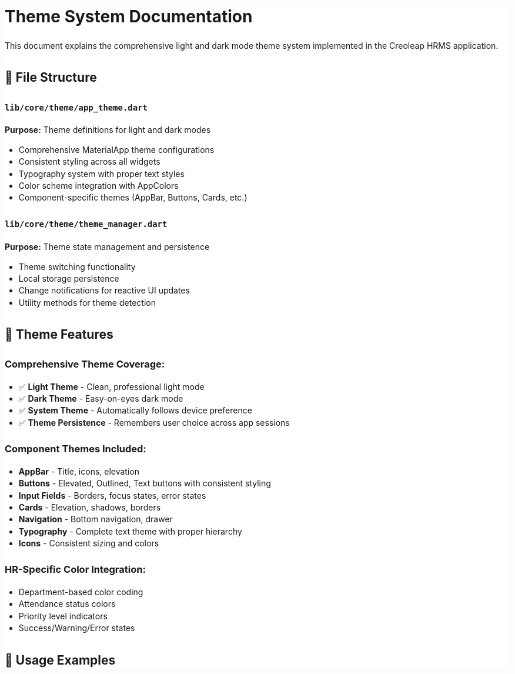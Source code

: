 # Theme System Documentation

This document explains the comprehensive light and dark mode theme system implemented in the Creoleap HRMS application.

## 📁 File Structure

### `lib/core/theme/app_theme.dart`
**Purpose:** Theme definitions for light and dark modes
- Comprehensive MaterialApp theme configurations
- Consistent styling across all widgets
- Typography system with proper text styles
- Color scheme integration with AppColors
- Component-specific themes (AppBar, Buttons, Cards, etc.)

### `lib/core/theme/theme_manager.dart`
**Purpose:** Theme state management and persistence
- Theme switching functionality
- Local storage persistence
- Change notifications for reactive UI updates
- Utility methods for theme detection

## 🎨 Theme Features

### **Comprehensive Theme Coverage:**
- ✅ **Light Theme** - Clean, professional light mode
- ✅ **Dark Theme** - Easy-on-eyes dark mode
- ✅ **System Theme** - Automatically follows device preference
- ✅ **Theme Persistence** - Remembers user choice across app sessions

### **Component Themes Included:**
- **AppBar** - Title, icons, elevation
- **Buttons** - Elevated, Outlined, Text buttons with consistent styling
- **Input Fields** - Borders, focus states, error states
- **Cards** - Elevation, shadows, borders
- **Navigation** - Bottom navigation, drawer
- **Typography** - Complete text theme with proper hierarchy
- **Icons** - Consistent sizing and colors

### **HR-Specific Color Integration:**
- Department-based color coding
- Attendance status colors
- Priority level indicators
- Success/Warning/Error states

## 🔧 Usage Examples
